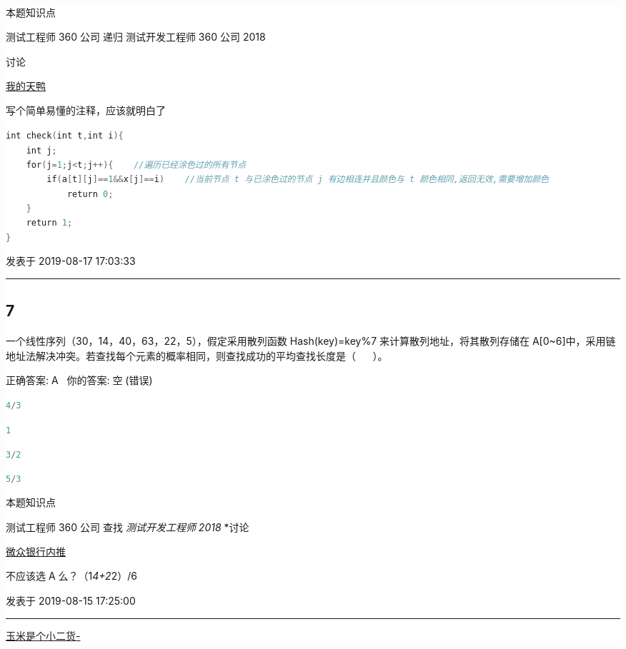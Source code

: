 本题知识点

测试工程师 360 公司 递归 测试开发工程师 360 公司 2018

讨论

[我的天鸭](https://www.nowcoder.com/profile/243498)

写个简单易懂的注释，应该就明白了

```cpp
int check(int t,int i){     
    int j;     
    for(j=1;j<t;j++){    //遍历已经涂色过的所有节点         
        if(a[t][j]==1&&x[j]==i)    //当前节点 t 与已涂色过的节点 j 有边相连并且颜色与 t 颜色相同,返回无效,需要增加颜色
            return 0;            
    }     
    return 1; 
}
```

发表于 2019-08-17 17:03:33

* * *

## 7

一个线性序列（30，14，40，63，22，5），假定采用散列函数 Hash(key)=key%7 来计算散列地址，将其散列存储在 A[0~6]中，采用链地址法解决冲突。若查找每个元素的概率相同，则查找成功的平均查找长度是（      ）。

正确答案: A   你的答案: 空 (错误)

```cpp
4/3
```

```cpp
1
```

```cpp
3/2
```

```cpp
5/3
```

本题知识点

测试工程师 360 公司 查找 *测试开发工程师 2018* *讨论

[微众银行内推](https://www.nowcoder.com/profile/516297751)

不应该选 A 么？（1*4+2*2）/6

发表于 2019-08-15 17:25:00

* * *

[玉米是个小二货-](https://www.nowcoder.com/profile/280213985)
